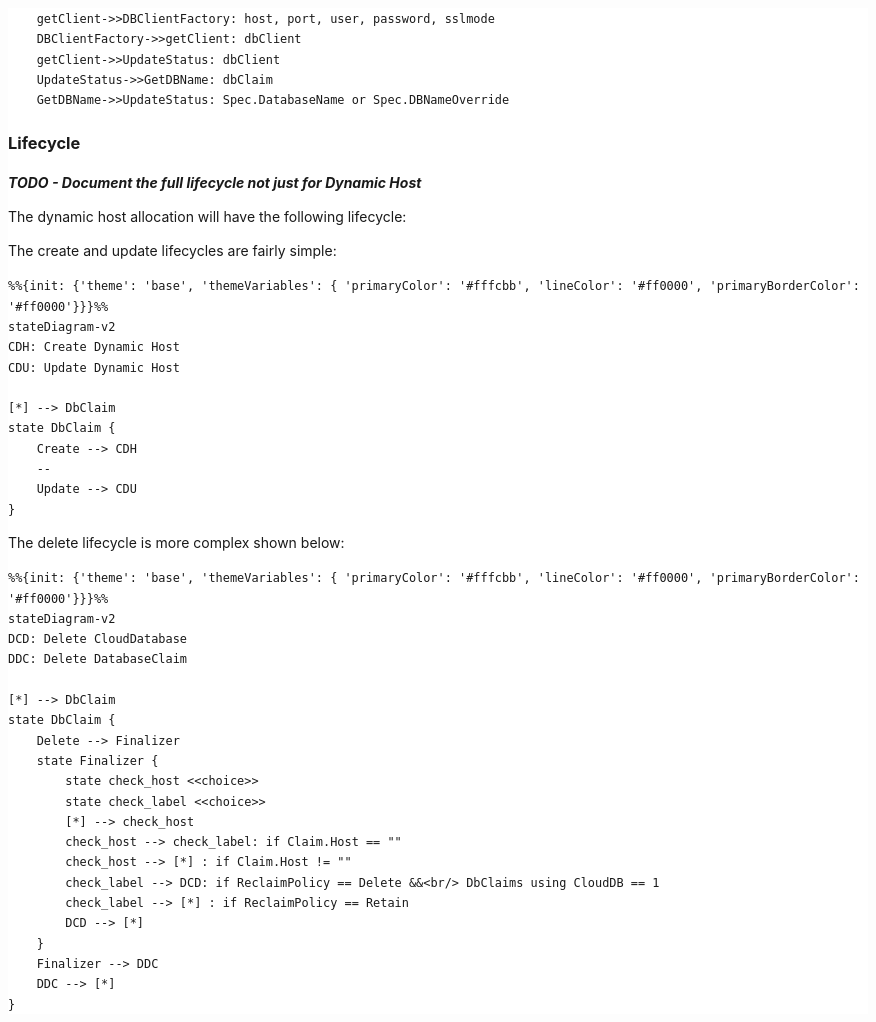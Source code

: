```mermaid
    getClient->>DBClientFactory: host, port, user, password, sslmode
    DBClientFactory->>getClient: dbClient
    getClient->>UpdateStatus: dbClient
    UpdateStatus->>GetDBName: dbClaim
    GetDBName->>UpdateStatus: Spec.DatabaseName or Spec.DBNameOverride            
```

### Lifecycle
***TODO - Document the full lifecycle not just for Dynamic Host***

The dynamic host allocation will have the following lifecycle:

The create and update lifecycles are fairly simple:
```mermaid
%%{init: {'theme': 'base', 'themeVariables': { 'primaryColor': '#fffcbb', 'lineColor': '#ff0000', 'primaryBorderColor': '#ff0000'}}}%%
stateDiagram-v2
CDH: Create Dynamic Host
CDU: Update Dynamic Host

[*] --> DbClaim
state DbClaim {
    Create --> CDH
    --
    Update --> CDU
}
```

The delete lifecycle is more complex shown below:

```mermaid
%%{init: {'theme': 'base', 'themeVariables': { 'primaryColor': '#fffcbb', 'lineColor': '#ff0000', 'primaryBorderColor': '#ff0000'}}}%%
stateDiagram-v2
DCD: Delete CloudDatabase
DDC: Delete DatabaseClaim

[*] --> DbClaim
state DbClaim {
    Delete --> Finalizer
    state Finalizer {
        state check_host <<choice>>
        state check_label <<choice>>
        [*] --> check_host
        check_host --> check_label: if Claim.Host == ""
        check_host --> [*] : if Claim.Host != ""
        check_label --> DCD: if ReclaimPolicy == Delete &&<br/> DbClaims using CloudDB == 1
        check_label --> [*] : if ReclaimPolicy == Retain
        DCD --> [*]
    }
    Finalizer --> DDC
    DDC --> [*]
}
```
